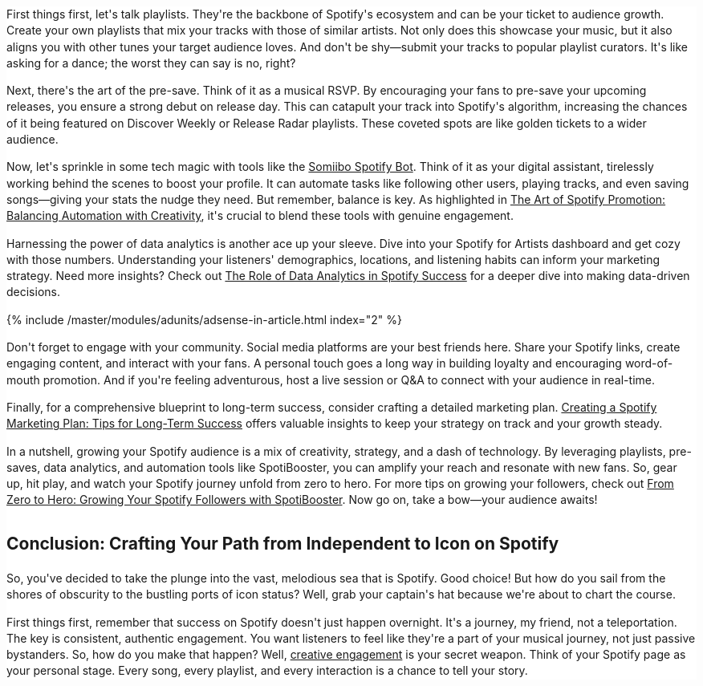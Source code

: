 First things first, let's talk playlists. They're the backbone of Spotify's ecosystem and can be your ticket to audience growth. Create your own playlists that mix your tracks with those of similar artists. Not only does this showcase your music, but it also aligns you with other tunes your target audience loves. And don't be shy—submit your tracks to popular playlist curators. It's like asking for a dance; the worst they can say is no, right?

Next, there's the art of the pre-save. Think of it as a musical RSVP. By encouraging your fans to pre-save your upcoming releases, you ensure a strong debut on release day. This can catapult your track into Spotify's algorithm, increasing the chances of it being featured on Discover Weekly or Release Radar playlists. These coveted spots are like golden tickets to a wider audience.

Now, let's sprinkle in some tech magic with tools like the [Somiibo Spotify Bot](https://spotibooster.com/blog/somiibo-spotify-bot-a-step-by-step-guide-to-boosting-your-profile). Think of it as your digital assistant, tirelessly working behind the scenes to boost your profile. It can automate tasks like following other users, playing tracks, and even saving songs—giving your stats the nudge they need. But remember, balance is key. As highlighted in [The Art of Spotify Promotion: Balancing Automation with Creativity](https://spotibooster.com/blog/the-art-of-spotify-promotion-balancing-automation-with-creativity), it's crucial to blend these tools with genuine engagement.

Harnessing the power of data analytics is another ace up your sleeve. Dive into your Spotify for Artists dashboard and get cozy with those numbers. Understanding your listeners' demographics, locations, and listening habits can inform your marketing strategy. Need more insights? Check out [The Role of Data Analytics in Spotify Success](https://spotibooster.com/blog/the-role-of-data-analytics-in-spotify-success) for a deeper dive into making data-driven decisions.

{% include /master/modules/adunits/adsense-in-article.html index="2" %}

Don't forget to engage with your community. Social media platforms are your best friends here. Share your Spotify links, create engaging content, and interact with your fans. A personal touch goes a long way in building loyalty and encouraging word-of-mouth promotion. And if you're feeling adventurous, host a live session or Q&A to connect with your audience in real-time.

Finally, for a comprehensive blueprint to long-term success, consider crafting a detailed marketing plan. [Creating a Spotify Marketing Plan: Tips for Long-Term Success](https://spotibooster.com/blog/creating-a-spotify-marketing-plan-tips-for-long-term-success) offers valuable insights to keep your strategy on track and your growth steady.

In a nutshell, growing your Spotify audience is a mix of creativity, strategy, and a dash of technology. By leveraging playlists, pre-saves, data analytics, and automation tools like SpotiBooster, you can amplify your reach and resonate with new fans. So, gear up, hit play, and watch your Spotify journey unfold from zero to hero. For more tips on growing your followers, check out [From Zero to Hero: Growing Your Spotify Followers with SpotiBooster](https://spotibooster.com/blog/from-zero-to-hero-growing-your-spotify-followers-with-spotibooster). Now go on, take a bow—your audience awaits!

## Conclusion: Crafting Your Path from Independent to Icon on Spotify

So, you've decided to take the plunge into the vast, melodious sea that is Spotify. Good choice! But how do you sail from the shores of obscurity to the bustling ports of icon status? Well, grab your captain's hat because we're about to chart the course.

First things first, remember that success on Spotify doesn't just happen overnight. It's a journey, my friend, not a teleportation. The key is consistent, authentic engagement. You want listeners to feel like they're a part of your musical journey, not just passive bystanders. So, how do you make that happen? Well, [creative engagement](https://spotibooster.com/blog/beyond-the-bot-creative-ways-to-engage-your-spotify-audience) is your secret weapon. Think of your Spotify page as your personal stage. Every song, every playlist, and every interaction is a chance to tell your story. 
